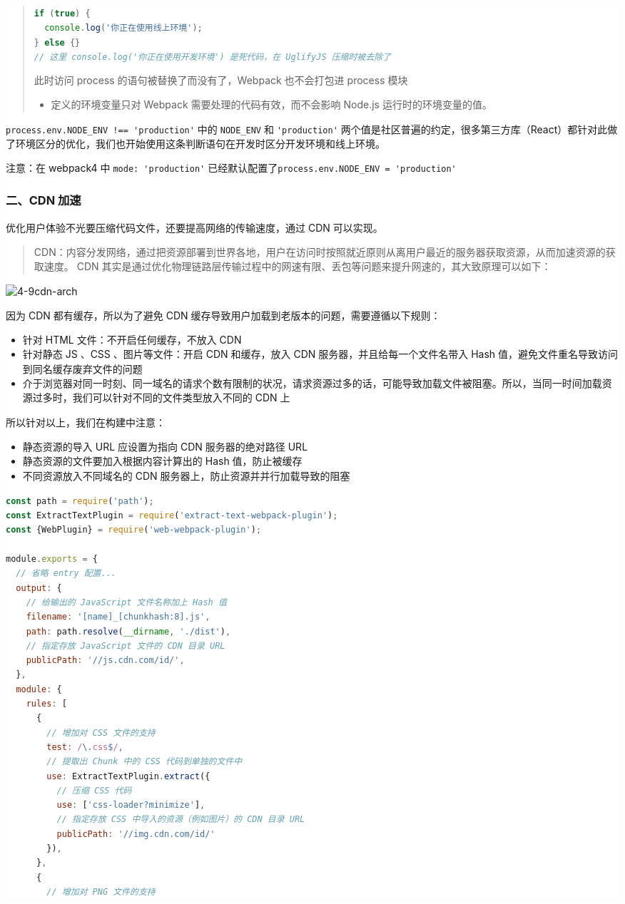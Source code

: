>   ```js
>   if (true) {
>     console.log('你正在使用线上环境');
>   } else {}
>   // 这里 console.log('你正在使用开发环境') 是死代码，在 UglifyJS 压缩时被去除了
>   ```
>
>   此时访问 process 的语句被替换了而没有了，Webpack 也不会打包进 process 模块
>
> - 定义的环境变量只对 Webpack 需要处理的代码有效，而不会影响 Node.js 运行时的环境变量的值。

`process.env.NODE_ENV !== 'production'` 中的 `NODE_ENV` 和 `'production'` 两个值是社区普遍的约定，很多第三方库（React）都针对此做了环境区分的优化，我们也开始使用这条判断语句在开发时区分开发环境和线上环境。

注意：在 webpack4 中 `mode: 'production'` 已经默认配置了`process.env.NODE_ENV = 'production'`



### 二、CDN 加速

优化用户体验不光要压缩代码文件，还要提高网络的传输速度，通过 CDN 可以实现。

> CDN：内容分发网络，通过把资源部署到世界各地，用户在访问时按照就近原则从离用户最近的服务器获取资源，从而加速资源的获取速度。 CDN 其实是通过优化物理链路层传输过程中的网速有限、丢包等问题来提升网速的，其大致原理可以如下：

![4-9cdn-arch](https://user-images.githubusercontent.com/19721451/70135650-6e1d3e00-16c5-11ea-9c0f-8667c76a27e3.png)

因为 CDN 都有缓存，所以为了避免 CDN 缓存导致用户加载到老版本的问题，需要遵循以下规则：

- 针对 HTML 文件：不开启任何缓存，不放入 CDN
- 针对静态 JS 、CSS 、图片等文件：开启 CDN 和缓存，放入 CDN 服务器，并且给每一个文件名带入 Hash 值，避免文件重名导致访问到同名缓存废弃文件的问题
- 介于浏览器对同一时刻、同一域名的请求个数有限制的状况，请求资源过多的话，可能导致加载文件被阻塞。所以，当同一时间加载资源过多时，我们可以针对不同的文件类型放入不同的 CDN 上

所以针对以上，我们在构建中注意：

- 静态资源的导入 URL 应设置为指向 CDN 服务器的绝对路径 URL
- 静态资源的文件要加入根据内容计算出的 Hash 值，防止被缓存
- 不同资源放入不同域名的 CDN 服务器上，防止资源并并行加载导致的阻塞

```js
const path = require('path');
const ExtractTextPlugin = require('extract-text-webpack-plugin');
const {WebPlugin} = require('web-webpack-plugin');

module.exports = {
  // 省略 entry 配置...
  output: {
    // 给输出的 JavaScript 文件名称加上 Hash 值
    filename: '[name]_[chunkhash:8].js',
    path: path.resolve(__dirname, './dist'),
    // 指定存放 JavaScript 文件的 CDN 目录 URL
    publicPath: '//js.cdn.com/id/',
  },
  module: {
    rules: [
      {
        // 增加对 CSS 文件的支持
        test: /\.css$/,
        // 提取出 Chunk 中的 CSS 代码到单独的文件中
        use: ExtractTextPlugin.extract({
          // 压缩 CSS 代码
          use: ['css-loader?minimize'],
          // 指定存放 CSS 中导入的资源（例如图片）的 CDN 目录 URL
          publicPath: '//img.cdn.com/id/'
        }),
      },
      {
        // 增加对 PNG 文件的支持
```